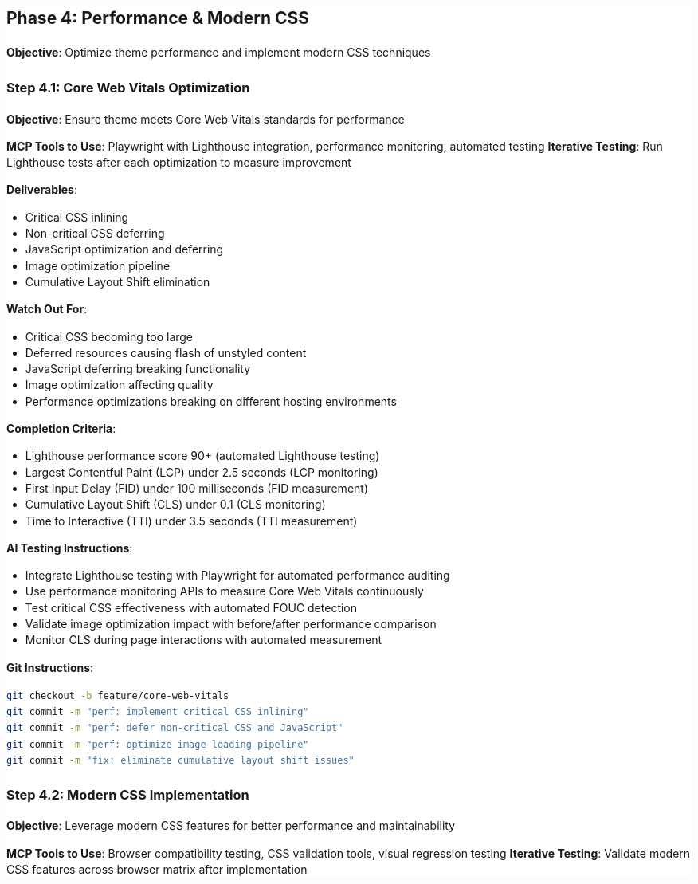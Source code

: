 
## Phase 4: Performance & Modern CSS
**Objective**: Optimize theme performance and implement modern CSS techniques

### Step 4.1: Core Web Vitals Optimization
**Objective**: Ensure theme meets Core Web Vitals standards for performance

**MCP Tools to Use**: Playwright with Lighthouse integration, performance monitoring, automated testing
**Iterative Testing**: Run Lighthouse tests after each optimization to measure improvement

**Deliverables**:
- Critical CSS inlining
- Non-critical CSS deferring
- JavaScript optimization and deferring
- Image optimization pipeline
- Cumulative Layout Shift elimination

**Watch Out For**:
- Critical CSS becoming too large
- Deferred resources causing flash of unstyled content
- JavaScript deferring breaking functionality
- Image optimization affecting quality
- Performance optimizations breaking on different hosting environments

**Completion Criteria**:
- Lighthouse performance score 90+ (automated Lighthouse testing)
- Largest Contentful Paint (LCP) under 2.5 seconds (LCP monitoring)
- First Input Delay (FID) under 100 milliseconds (FID measurement)
- Cumulative Layout Shift (CLS) under 0.1 (CLS monitoring)
- Time to Interactive (TTI) under 3.5 seconds (TTI measurement)

**AI Testing Instructions**:
- Integrate Lighthouse testing with Playwright for automated performance auditing
- Use performance monitoring APIs to measure Core Web Vitals continuously
- Test critical CSS effectiveness with automated FOUC detection
- Validate image optimization impact with before/after performance comparison
- Monitor CLS during page interactions with automated measurement

**Git Instructions**:
```bash
git checkout -b feature/core-web-vitals
git commit -m "perf: implement critical CSS inlining"
git commit -m "perf: defer non-critical CSS and JavaScript"
git commit -m "perf: optimize image loading pipeline"
git commit -m "fix: eliminate cumulative layout shift issues"
```

### Step 4.2: Modern CSS Implementation
**Objective**: Leverage modern CSS features for better performance and maintainability

**MCP Tools to Use**: Browser compatibility testing, CSS validation tools, visual regression testing
**Iterative Testing**: Validate modern CSS features across browser matrix after implementation
